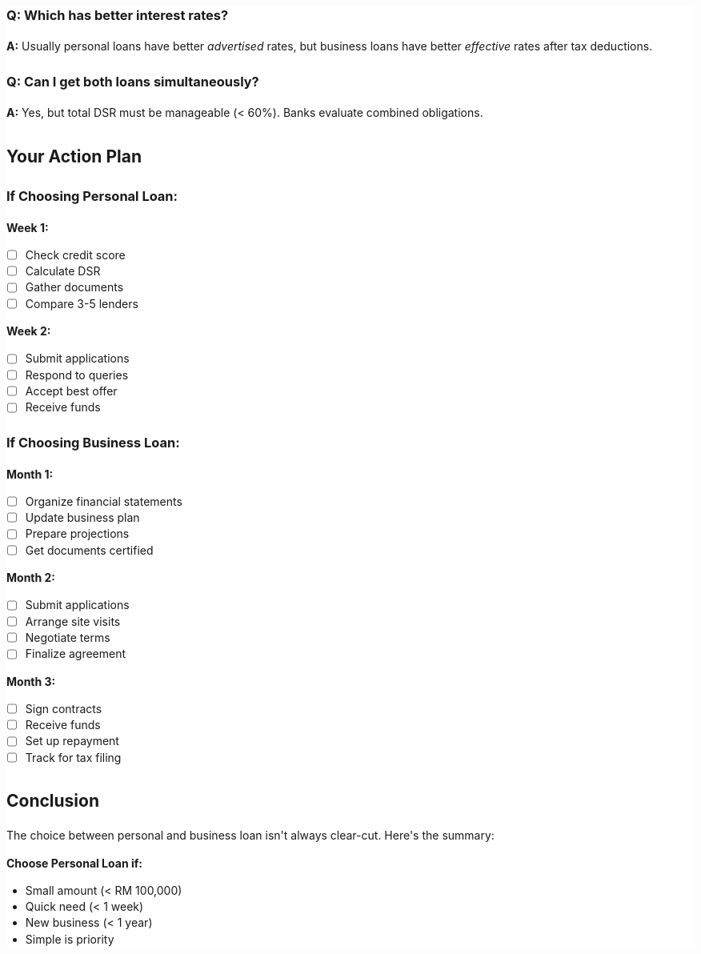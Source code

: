 ### Q: Which has better interest rates?
**A:** Usually personal loans have better *advertised* rates, but business loans have better *effective* rates after tax deductions.

### Q: Can I get both loans simultaneously?
**A:** Yes, but total DSR must be manageable (< 60%). Banks evaluate combined obligations.

## Your Action Plan

### If Choosing Personal Loan:

**Week 1:**
- [ ] Check credit score
- [ ] Calculate DSR
- [ ] Gather documents
- [ ] Compare 3-5 lenders

**Week 2:**
- [ ] Submit applications
- [ ] Respond to queries
- [ ] Accept best offer
- [ ] Receive funds

### If Choosing Business Loan:

**Month 1:**
- [ ] Organize financial statements
- [ ] Update business plan
- [ ] Prepare projections
- [ ] Get documents certified

**Month 2:**
- [ ] Submit applications
- [ ] Arrange site visits
- [ ] Negotiate terms
- [ ] Finalize agreement

**Month 3:**
- [ ] Sign contracts
- [ ] Receive funds
- [ ] Set up repayment
- [ ] Track for tax filing

## Conclusion

The choice between personal and business loan isn't always clear-cut. Here's the summary:

**Choose Personal Loan if:**
- Small amount (< RM 100,000)
- Quick need (< 1 week)
- New business (< 1 year)
- Simple is priority
